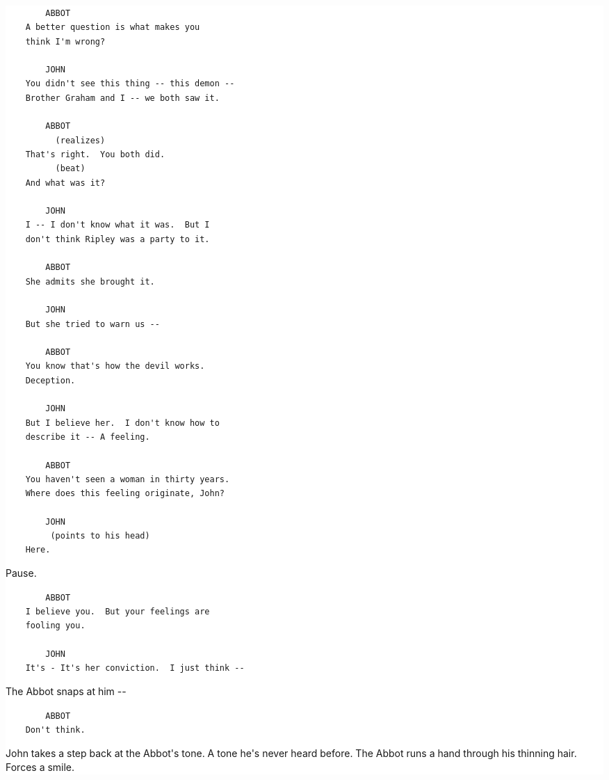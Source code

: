 			ABBOT
		A better question is what makes you
		think I'm wrong?

			JOHN
		You didn't see this thing -- this demon --
		Brother Graham and I -- we both saw it.

			ABBOT
		      (realizes)
		That's right.  You both did.
		      (beat)
		And what was it?

			JOHN
		I -- I don't know what it was.  But I
		don't think Ripley was a party to it.

			ABBOT
		She admits she brought it.

			JOHN
		But she tried to warn us --

			ABBOT
		You know that's how the devil works.
		Deception.

			JOHN
		But I believe her.  I don't know how to
		describe it -- A feeling.

			ABBOT
		You haven't seen a woman in thirty years.
		Where does this feeling originate, John?

			JOHN
		     (points to his head)
		Here.

Pause.

			ABBOT
		I believe you.  But your feelings are
		fooling you.  

			JOHN
		It's - It's her conviction.  I just think --

The Abbot snaps at him --

			ABBOT
		Don't think.

John takes a step back at the Abbot's tone.  A tone he's never
heard before.  The Abbot runs a hand through his thinning hair.
Forces a smile.

